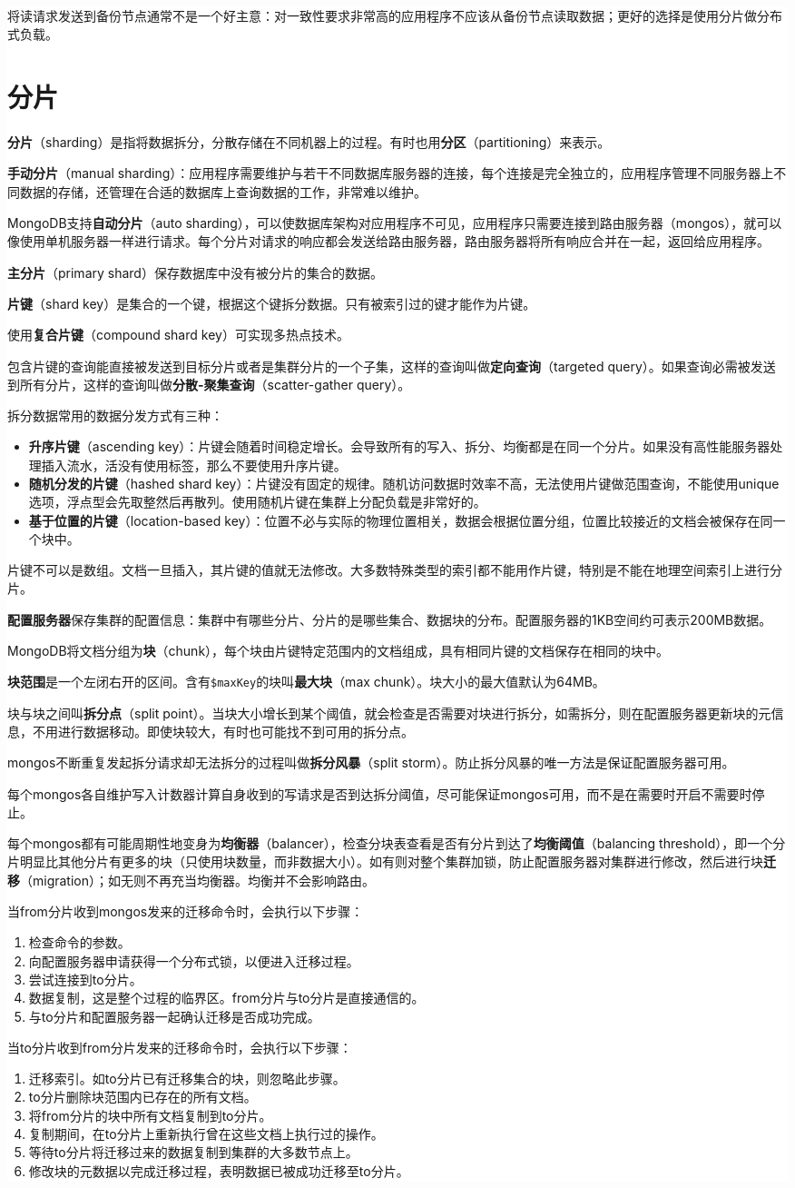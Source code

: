 将读请求发送到备份节点通常不是一个好主意：对一致性要求非常高的应用程序不应该从备份节点读取数据；更好的选择是使用分片做分布式负载。

# 分片

**分片**（sharding）是指将数据拆分，分散存储在不同机器上的过程。有时也用**分区**（partitioning）来表示。

**手动分片**（manual sharding）：应用程序需要维护与若干不同数据库服务器的连接，每个连接是完全独立的，应用程序管理不同服务器上不同数据的存储，还管理在合适的数据库上查询数据的工作，非常难以维护。

MongoDB支持**自动分片**（auto sharding），可以使数据库架构对应用程序不可见，应用程序只需要连接到路由服务器（mongos），就可以像使用单机服务器一样进行请求。每个分片对请求的响应都会发送给路由服务器，路由服务器将所有响应合并在一起，返回给应用程序。

**主分片**（primary shard）保存数据库中没有被分片的集合的数据。

**片键**（shard key）是集合的一个键，根据这个键拆分数据。只有被索引过的键才能作为片键。

使用**复合片键**（compound shard key）可实现多热点技术。

包含片键的查询能直接被发送到目标分片或者是集群分片的一个子集，这样的查询叫做**定向查询**（targeted query）。如果查询必需被发送到所有分片，这样的查询叫做**分散-聚集查询**（scatter-gather query）。

拆分数据常用的数据分发方式有三种：

* **升序片键**（ascending key）：片键会随着时间稳定增长。会导致所有的写入、拆分、均衡都是在同一个分片。如果没有高性能服务器处理插入流水，活没有使用标签，那么不要使用升序片键。
* **随机分发的片键**（hashed shard key）：片键没有固定的规律。随机访问数据时效率不高，无法使用片键做范围查询，不能使用unique选项，浮点型会先取整然后再散列。使用随机片键在集群上分配负载是非常好的。
* **基于位置的片键**（location-based key）：位置不必与实际的物理位置相关，数据会根据位置分组，位置比较接近的文档会被保存在同一个块中。

片键不可以是数组。文档一旦插入，其片键的值就无法修改。大多数特殊类型的索引都不能用作片键，特别是不能在地理空间索引上进行分片。

**配置服务器**保存集群的配置信息：集群中有哪些分片、分片的是哪些集合、数据块的分布。配置服务器的1KB空间约可表示200MB数据。

MongoDB将文档分组为**块**（chunk），每个块由片键特定范围内的文档组成，具有相同片键的文档保存在相同的块中。

**块范围**是一个左闭右开的区间。含有`$maxKey`的块叫**最大块**（max chunk）。块大小的最大值默认为64MB。

块与块之间叫**拆分点**（split point）。当块大小增长到某个阈值，就会检查是否需要对块进行拆分，如需拆分，则在配置服务器更新块的元信息，不用进行数据移动。即使块较大，有时也可能找不到可用的拆分点。

mongos不断重复发起拆分请求却无法拆分的过程叫做**拆分风暴**（split storm）。防止拆分风暴的唯一方法是保证配置服务器可用。

每个mongos各自维护写入计数器计算自身收到的写请求是否到达拆分阈值，尽可能保证mongos可用，而不是在需要时开启不需要时停止。

每个mongos都有可能周期性地变身为**均衡器**（balancer），检查分块表查看是否有分片到达了**均衡阈值**（balancing threshold），即一个分片明显比其他分片有更多的块（只使用块数量，而非数据大小）。如有则对整个集群加锁，防止配置服务器对集群进行修改，然后进行块**迁移**（migration）；如无则不再充当均衡器。均衡并不会影响路由。

当from分片收到mongos发来的迁移命令时，会执行以下步骤：

1. 检查命令的参数。
1. 向配置服务器申请获得一个分布式锁，以便进入迁移过程。
1. 尝试连接到to分片。
1. 数据复制，这是整个过程的临界区。from分片与to分片是直接通信的。
1. 与to分片和配置服务器一起确认迁移是否成功完成。

当to分片收到from分片发来的迁移命令时，会执行以下步骤：

1. 迁移索引。如to分片已有迁移集合的块，则忽略此步骤。
1. to分片删除块范围内已存在的所有文档。
1. 将from分片的块中所有文档复制到to分片。
1. 复制期间，在to分片上重新执行曾在这些文档上执行过的操作。
1. 等待to分片将迁移过来的数据复制到集群的大多数节点上。
1. 修改块的元数据以完成迁移过程，表明数据已被成功迁移至to分片。
